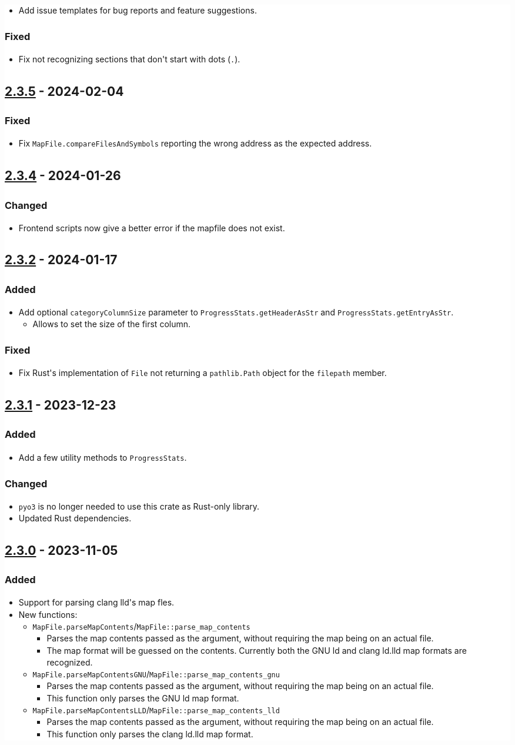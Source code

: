 - Add issue templates for bug reports and feature suggestions.

### Fixed

- Fix not recognizing sections that don't start with dots (`.`).

## [2.3.5] - 2024-02-04

### Fixed

- Fix `MapFile.compareFilesAndSymbols` reporting the wrong address as the
  expected address.

## [2.3.4] - 2024-01-26

### Changed

- Frontend scripts now give a better error if the mapfile does not exist.

## [2.3.2] - 2024-01-17

### Added

- Add optional `categoryColumnSize` parameter to `ProgressStats.getHeaderAsStr`
  and `ProgressStats.getEntryAsStr`.
  - Allows to set the size of the first column.

### Fixed

- Fix Rust's implementation of `File` not returning a `pathlib.Path` object for
  the `filepath` member.

## [2.3.1] - 2023-12-23

### Added

- Add a few utility methods to `ProgressStats`.

### Changed

- `pyo3` is no longer needed to use this crate as Rust-only library.
- Updated Rust dependencies.

## [2.3.0] - 2023-11-05

### Added

- Support for parsing clang lld's map fles.
- New functions:
  - `MapFile.parseMapContents`/`MapFile::parse_map_contents`
    - Parses the map contents passed as the argument, without requiring the map
      being on an actual file.
    - The map format will be guessed on the contents. Currently both the GNU ld
      and clang ld.lld map formats are recognized.
  - `MapFile.parseMapContentsGNU`/`MapFile::parse_map_contents_gnu`
    - Parses the map contents passed as the argument, without requiring the map
      being on an actual file.
    - This function only parses the GNU ld map format.
  - `MapFile.parseMapContentsLLD`/`MapFile::parse_map_contents_lld`
    - Parses the map contents passed as the argument, without requiring the map
      being on an actual file.
    - This function only parses the clang ld.lld map format.

[unreleased]: https://github.com/Decompollaborate/mapfile_parser/compare/master...develop
[2.9.3]: https://github.com/Decompollaborate/mapfile_parser/compare/2.9.2...2.9.3
[2.9.2]: https://github.com/Decompollaborate/mapfile_parser/compare/2.9.1...2.9.2
[2.9.1]: https://github.com/Decompollaborate/mapfile_parser/compare/2.9.0...2.9.1
[2.9.0]: https://github.com/Decompollaborate/mapfile_parser/compare/2.8.1...2.9.0
[2.8.1]: https://github.com/Decompollaborate/mapfile_parser/compare/2.8.0...2.8.1
[2.8.0]: https://github.com/Decompollaborate/mapfile_parser/compare/2.7.5...2.8.0
[2.7.5]: https://github.com/Decompollaborate/mapfile_parser/compare/2.7.4...2.7.5
[2.7.4]: https://github.com/Decompollaborate/mapfile_parser/compare/2.7.3...2.7.4
[2.7.3]: https://github.com/Decompollaborate/mapfile_parser/compare/2.7.2...2.7.3
[2.7.2]: https://github.com/Decompollaborate/mapfile_parser/compare/2.7.1...2.7.2
[2.7.1]: https://github.com/Decompollaborate/mapfile_parser/compare/2.7.0...2.7.1
[2.7.0]: https://github.com/Decompollaborate/mapfile_parser/compare/2.6.0...2.7.0
[2.6.0]: https://github.com/Decompollaborate/mapfile_parser/compare/2.5.1...2.6.0
[2.5.1]: https://github.com/Decompollaborate/mapfile_parser/compare/2.5.0...2.5.1
[2.5.0]: https://github.com/Decompollaborate/mapfile_parser/compare/2.4.0...2.5.0
[2.4.0]: https://github.com/Decompollaborate/mapfile_parser/compare/2.3.7...2.4.0
[2.3.7]: https://github.com/Decompollaborate/mapfile_parser/compare/2.3.6...2.3.7
[2.3.6]: https://github.com/Decompollaborate/mapfile_parser/compare/2.3.5...2.3.6
[2.3.5]: https://github.com/Decompollaborate/mapfile_parser/compare/2.3.4...2.3.5
[2.3.4]: https://github.com/Decompollaborate/mapfile_parser/compare/2.3.2...2.3.4
[2.3.2]: https://github.com/Decompollaborate/mapfile_parser/compare/2.3.1...2.3.2
[2.3.1]: https://github.com/Decompollaborate/mapfile_parser/compare/2.3.0...2.3.1
[2.3.0]: https://github.com/Decompollaborate/mapfile_parser/compare/2.2.1...2.3.0
[2.2.1]: https://github.com/Decompollaborate/mapfile_parser/compare/2.2.0...2.2.1
[2.2.0]: https://github.com/Decompollaborate/mapfile_parser/compare/2.1.5...2.2.0
[2.1.5]: https://github.com/Decompollaborate/mapfile_parser/compare/2.1.4...2.1.5
[2.1.4]: https://github.com/Decompollaborate/mapfile_parser/compare/2.1.3...2.1.4
[1.3.2]: https://github.com/Decompollaborate/mapfile_parser/compare/1.3.1...1.3.2
[2.1.3]: https://github.com/Decompollaborate/mapfile_parser/compare/2.1.2...2.1.3
[2.1.2]: https://github.com/Decompollaborate/mapfile_parser/compare/2.1.1...2.1.2
[2.1.1]: https://github.com/Decompollaborate/mapfile_parser/compare/2.1.0...2.1.1
[2.1.0]: https://github.com/Decompollaborate/mapfile_parser/compare/2.0.1...2.1.0
[2.0.1]: https://github.com/Decompollaborate/mapfile_parser/compare/2.0.0...2.0.1
[1.3.1]: https://github.com/Decompollaborate/mapfile_parser/compare/1.3.0...1.3.1
[2.0.0]: https://github.com/Decompollaborate/mapfile_parser/compare/1.3.0...2.0.0
[1.3.0]: https://github.com/Decompollaborate/mapfile_parser/compare/1.2.1...1.3.0
[1.2.1]: https://github.com/Decompollaborate/mapfile_parser/compare/1.2.0...1.2.1
[1.2.0]: https://github.com/Decompollaborate/mapfile_parser/compare/1.1.5...1.2.0
[1.1.5]: https://github.com/Decompollaborate/mapfile_parser/compare/1.1.4...1.1.5
[1.1.4]: https://github.com/Decompollaborate/mapfile_parser/compare/1.1.3...1.1.4
[1.1.3]: https://github.com/Decompollaborate/mapfile_parser/compare/1.1.2...1.1.3
[1.1.2]: https://github.com/Decompollaborate/mapfile_parser/compare/1.1.1...1.1.2
[1.1.1]: https://github.com/Decompollaborate/mapfile_parser/compare/1.1.0...1.1.1
[1.1.0]: https://github.com/Decompollaborate/mapfile_parser/compare/1.0.0...1.1.0
[1.0.0]: https://github.com/Decompollaborate/mapfile_parser/releases/tag/1.0.0